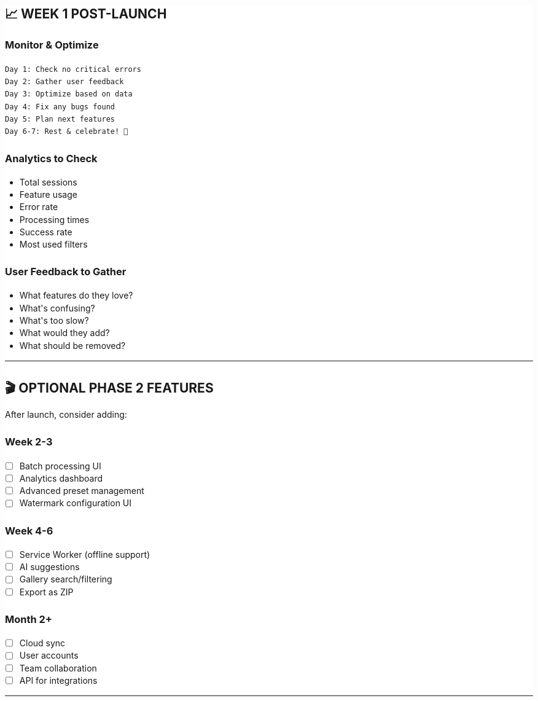 
## 📈 WEEK 1 POST-LAUNCH

### **Monitor & Optimize**

```
Day 1: Check no critical errors
Day 2: Gather user feedback
Day 3: Optimize based on data
Day 4: Fix any bugs found
Day 5: Plan next features
Day 6-7: Rest & celebrate! 🎉
```

### **Analytics to Check**

- Total sessions
- Feature usage
- Error rate
- Processing times
- Success rate
- Most used filters

### **User Feedback to Gather**

- What features do they love?
- What's confusing?
- What's too slow?
- What would they add?
- What should be removed?

---

## 🎬 OPTIONAL PHASE 2 FEATURES

After launch, consider adding:

### **Week 2-3**
- [ ] Batch processing UI
- [ ] Analytics dashboard
- [ ] Advanced preset management
- [ ] Watermark configuration UI

### **Week 4-6**
- [ ] Service Worker (offline support)
- [ ] AI suggestions
- [ ] Gallery search/filtering
- [ ] Export as ZIP

### **Month 2+**
- [ ] Cloud sync
- [ ] User accounts
- [ ] Team collaboration
- [ ] API for integrations

---